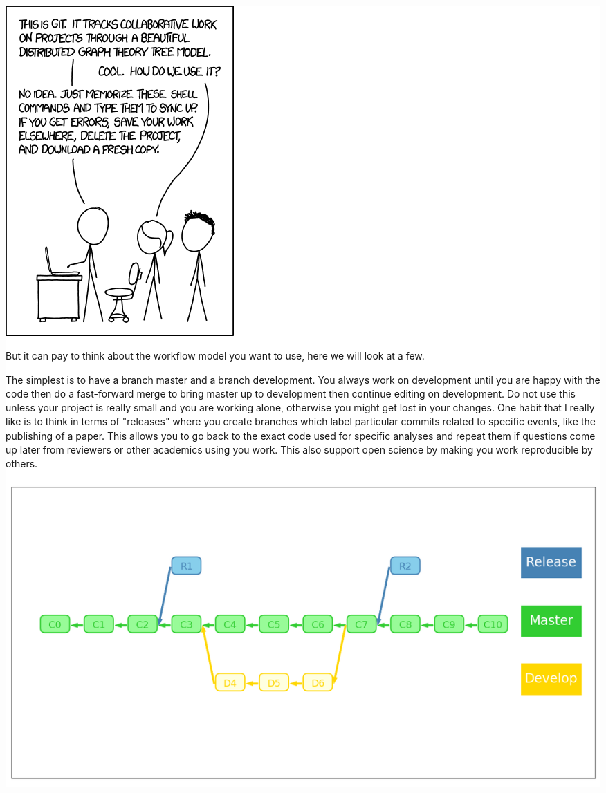 ![](Plots/git_cartoon.png)

But it can pay to think about the workflow model you want to use, here we will look at a few.

The simplest is to have a branch master and a branch development. You always work on development until you are happy with the code then do a fast-forward merge to bring master up to development then continue editing on development. Do not use this unless your project is really small and you are working alone, otherwise you might get lost in your changes.  One habit that I really like is to think in terms of "releases"  where you create branches which label particular commits related to specific events, like the publishing of a paper.  This allows you to go back to the exact code used for specific analyses and repeat them if questions come up later from reviewers or other academics using you work.  This also support open science by making you work reproducible by others.

![](Plots/GIT_DAG_8.png)
